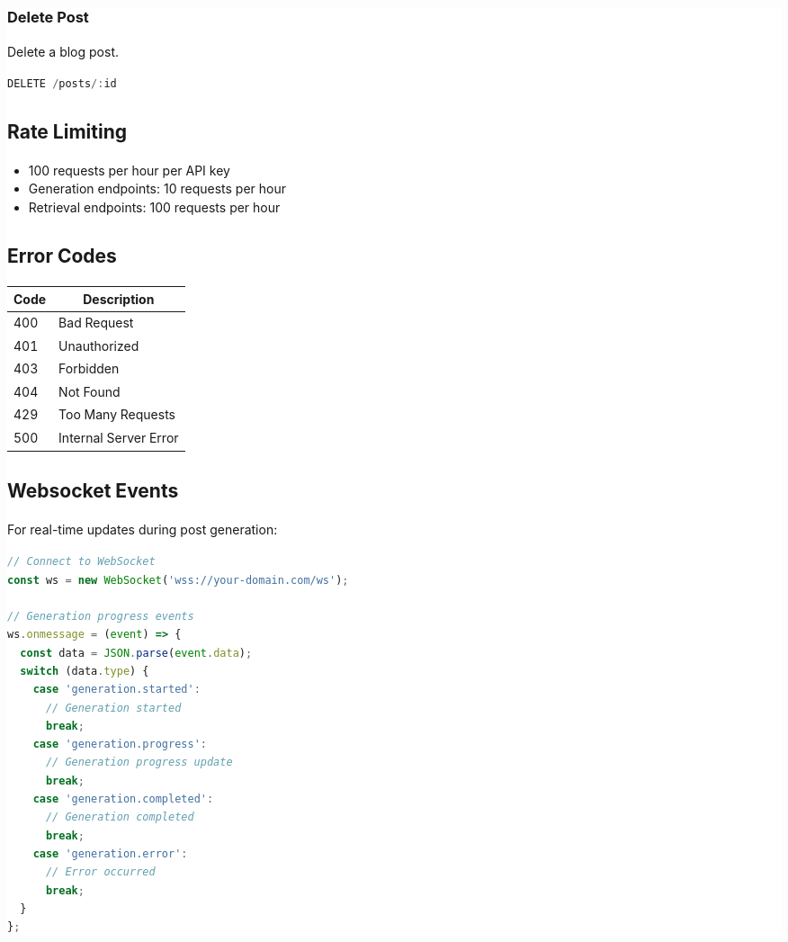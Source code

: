### Delete Post

Delete a blog post.

```typescript
DELETE /posts/:id
```

## Rate Limiting

- 100 requests per hour per API key
- Generation endpoints: 10 requests per hour
- Retrieval endpoints: 100 requests per hour

## Error Codes

| Code | Description |
|------|-------------|
| 400 | Bad Request |
| 401 | Unauthorized |
| 403 | Forbidden |
| 404 | Not Found |
| 429 | Too Many Requests |
| 500 | Internal Server Error |

## Websocket Events

For real-time updates during post generation:

```typescript
// Connect to WebSocket
const ws = new WebSocket('wss://your-domain.com/ws');

// Generation progress events
ws.onmessage = (event) => {
  const data = JSON.parse(event.data);
  switch (data.type) {
    case 'generation.started':
      // Generation started
      break;
    case 'generation.progress':
      // Generation progress update
      break;
    case 'generation.completed':
      // Generation completed
      break;
    case 'generation.error':
      // Error occurred
      break;
  }
};
```
